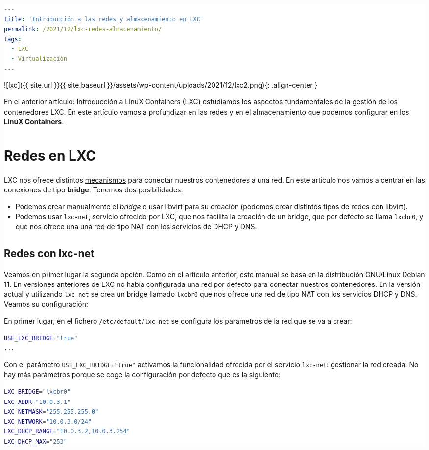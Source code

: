 ```yaml
---
title: 'Introducción a las redes y almacenamiento en LXC'
permalink: /2021/12/lxc-redes-almacenamiento/
tags:
  - LXC
  - Virtualización
---
```


![lxc]({{ site.url }}{{ site.baseurl }}/assets/wp-content/uploads/2021/12/lxc2.png){: .align-center }

En el anterior artículo: [Introducción a LinuX Containers (LXC)](https://www.josedomingo.org/pledin/2021/12/introduccion-lxc/) estudiamos los aspectos fundamentales de la gestión de los contenedores LXC. En este artículo vamos a profundizar en las redes y en el almacenamiento que podemos configurar en los **LinuX Containers**.

# Redes en LXC

LXC nos ofrece distintos [mecanismos](https://linuxcontainers.org/lxd/docs/master/networks/) para conectar nuestros contenedores a una red. En este artículo nos vamos a centrar en las conexiones de tipo **bridge**. Tenemos dos posibilidades:

* Podemos crear manualmente el *bridge* o usar libvirt para su creación (podemos crear [distintos tipos de redes con libvirt](https://wiki.libvirt.org/page/Networking)).
* Podemos usar `lxc-net`, servicio ofrecido por LXC, que nos facilita la creación de un bridge, que por defecto se llama `lxcbr0`, y que nos ofrece una una red de tipo NAT con los servicios de DHCP y DNS.

## Redes con lxc-net

Veamos en primer lugar la segunda opción. Como en el artículo anterior, este manual se basa en la distribución GNU/Linux Debian 11. En versiones anteriores de LXC no había configurada una red por defecto para conectar nuestros contenedores. En la versión actual y utilizando `lxc-net` se crea un bridge llamado `lxcbr0` que nos ofrece una red de tipo NAT con los servicios DHCP y DNS. Veamos su configuración:

En primer lugar, en el fichero `/etc/default/lxc-net` se configura los parámetros de la red que se va a crear:

```bash
USE_LXC_BRIDGE="true"
...
```

Con el parámetro `USE_LXC_BRIDGE="true"` activamos la funcionalidad ofrecida por el servicio `lxc-net`: gestionar la red creada.
No hay más parámetros porque se coge la configuración por defecto que es la siguiente:

```bash
LXC_BRIDGE="lxcbr0"
LXC_ADDR="10.0.3.1"
LXC_NETMASK="255.255.255.0"
LXC_NETWORK="10.0.3.0/24"
LXC_DHCP_RANGE="10.0.3.2,10.0.3.254"
LXC_DHCP_MAX="253"
```
